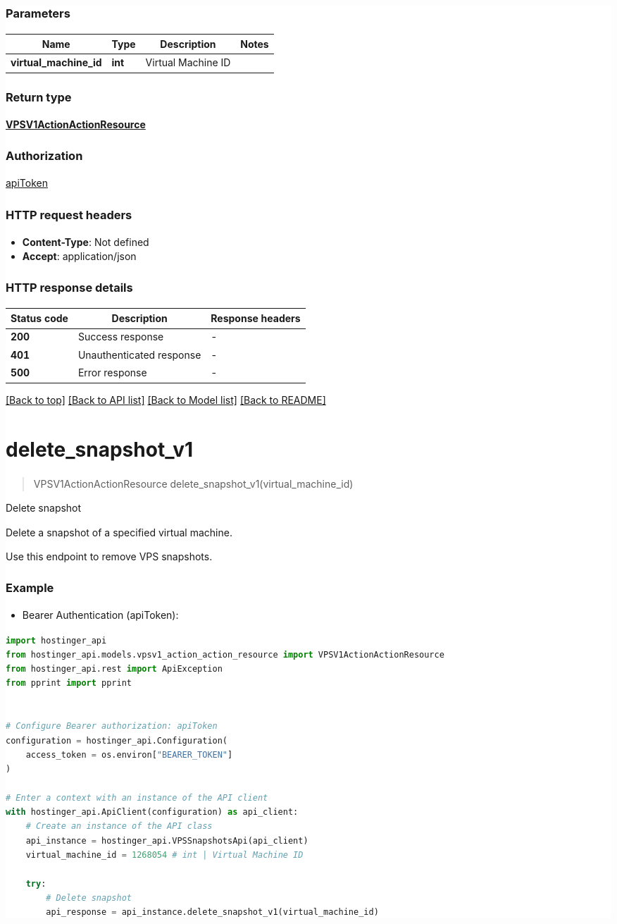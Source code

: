 

### Parameters


Name | Type | Description  | Notes
------------- | ------------- | ------------- | -------------
 **virtual_machine_id** | **int**| Virtual Machine ID | 

### Return type

[**VPSV1ActionActionResource**](VPSV1ActionActionResource.md)

### Authorization

[apiToken](../README.md#apiToken)

### HTTP request headers

 - **Content-Type**: Not defined
 - **Accept**: application/json

### HTTP response details

| Status code | Description | Response headers |
|-------------|-------------|------------------|
**200** | Success response |  -  |
**401** | Unauthenticated response |  -  |
**500** | Error response |  -  |

[[Back to top]](#) [[Back to API list]](../README.md#documentation-for-api-endpoints) [[Back to Model list]](../README.md#documentation-for-models) [[Back to README]](../README.md)

# **delete_snapshot_v1**
> VPSV1ActionActionResource delete_snapshot_v1(virtual_machine_id)

Delete snapshot

Delete a snapshot of a specified virtual machine.

Use this endpoint to remove VPS snapshots.

### Example

* Bearer Authentication (apiToken):

```python
import hostinger_api
from hostinger_api.models.vpsv1_action_action_resource import VPSV1ActionActionResource
from hostinger_api.rest import ApiException
from pprint import pprint


# Configure Bearer authorization: apiToken
configuration = hostinger_api.Configuration(
    access_token = os.environ["BEARER_TOKEN"]
)

# Enter a context with an instance of the API client
with hostinger_api.ApiClient(configuration) as api_client:
    # Create an instance of the API class
    api_instance = hostinger_api.VPSSnapshotsApi(api_client)
    virtual_machine_id = 1268054 # int | Virtual Machine ID

    try:
        # Delete snapshot
        api_response = api_instance.delete_snapshot_v1(virtual_machine_id)
```